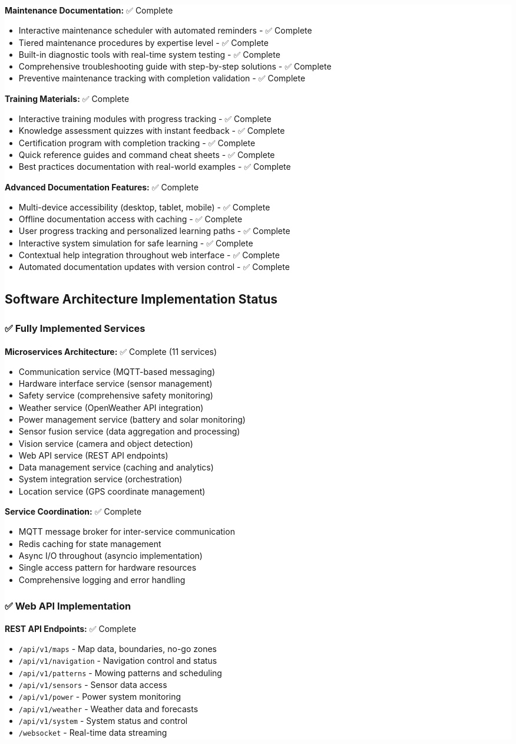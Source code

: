**Maintenance Documentation:** ✅ Complete
- Interactive maintenance scheduler with automated reminders - ✅ Complete
- Tiered maintenance procedures by expertise level - ✅ Complete
- Built-in diagnostic tools with real-time system testing - ✅ Complete
- Comprehensive troubleshooting guide with step-by-step solutions - ✅ Complete
- Preventive maintenance tracking with completion validation - ✅ Complete

**Training Materials:** ✅ Complete
- Interactive training modules with progress tracking - ✅ Complete
- Knowledge assessment quizzes with instant feedback - ✅ Complete
- Certification program with completion tracking - ✅ Complete
- Quick reference guides and command cheat sheets - ✅ Complete
- Best practices documentation with real-world examples - ✅ Complete

**Advanced Documentation Features:** ✅ Complete
- Multi-device accessibility (desktop, tablet, mobile) - ✅ Complete
- Offline documentation access with caching - ✅ Complete
- User progress tracking and personalized learning paths - ✅ Complete
- Interactive system simulation for safe learning - ✅ Complete
- Contextual help integration throughout web interface - ✅ Complete
- Automated documentation updates with version control - ✅ Complete

## Software Architecture Implementation Status

### ✅ Fully Implemented Services

**Microservices Architecture:** ✅ Complete (11 services)
- Communication service (MQTT-based messaging)
- Hardware interface service (sensor management)
- Safety service (comprehensive safety monitoring)
- Weather service (OpenWeather API integration)
- Power management service (battery and solar monitoring)
- Sensor fusion service (data aggregation and processing)
- Vision service (camera and object detection)
- Web API service (REST API endpoints)
- Data management service (caching and analytics)
- System integration service (orchestration)
- Location service (GPS coordinate management)

**Service Coordination:** ✅ Complete
- MQTT message broker for inter-service communication
- Redis caching for state management
- Async I/O throughout (asyncio implementation)
- Single access pattern for hardware resources
- Comprehensive logging and error handling

### ✅ Web API Implementation

**REST API Endpoints:** ✅ Complete
- `/api/v1/maps` - Map data, boundaries, no-go zones
- `/api/v1/navigation` - Navigation control and status
- `/api/v1/patterns` - Mowing patterns and scheduling
- `/api/v1/sensors` - Sensor data access
- `/api/v1/power` - Power system monitoring
- `/api/v1/weather` - Weather data and forecasts
- `/api/v1/system` - System status and control
- `/websocket` - Real-time data streaming
